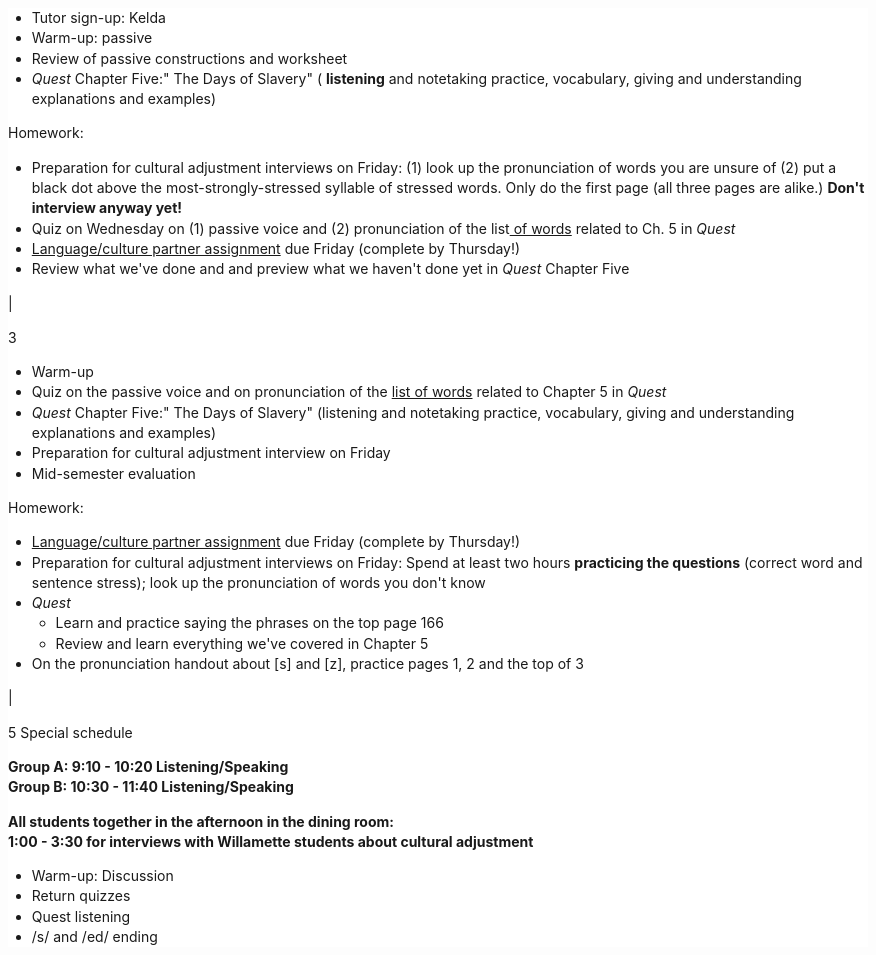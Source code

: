   * Tutor sign-up: Kelda 
  * Warm-up: passive
  * Review of passive constructions and worksheet
  * _Quest_ Chapter Five:" The Days of Slavery" ( **listening** and notetaking practice, vocabulary, giving and understanding explanations and examples)

Homework:

  * Preparation for cultural adjustment interviews on Friday: (1) look up the pronunciation of words you are unsure of (2) put a black dot above the most-strongly-stressed syllable of stressed words. Only do the first page (all three pages are alike.) **Don't interview anyway yet!**
  * Quiz on Wednesday on (1) passive voice and (2) pronunciation of the list[ of words](Pronunciation/StressSyllalbePracticeDictionary.htm) related to Ch. 5 in _Quest_
  * [Language/culture partner assignment](LanguagePartners/AssignmentTwo.htm) due Friday (complete by Thursday!)
  * Review what we've done and and preview what we haven't done yet in _Quest_ Chapter Five



|

3

  *  Warm-up
  * Quiz on the passive voice and on pronunciation of the [list of words](Pronunciation/StressSyllalbePracticeDictionary.htm) related to Chapter 5 in _Quest_
  * _Quest_ Chapter Five:" The Days of Slavery" (listening and notetaking practice, vocabulary, giving and understanding explanations and examples)
  * Preparation for cultural adjustment interview on Friday
  * Mid-semester evaluation

Homework:

  * [Language/culture partner assignment](LanguagePartners/AssignmentTwo.htm) due Friday (complete by Thursday!)
  * Preparation for cultural adjustment interviews on Friday: Spend at least two hours **practicing the questions** (correct word and sentence stress); look up the pronunciation of words you don't know
  * _Quest_
    * Learn and practice saying the phrases on the top page 166
    * Review and learn everything we've covered in Chapter 5
  * On the pronunciation handout about [s] and [z], practice pages 1, 2 and the top of 3

|

5 Special schedule

**Group A: 9:10 - 10:20 Listening/Speaking  
Group B: 10:30 - 11:40 Listening/Speaking**

**All students together in the afternoon in the dining room:  
1:00 - 3:30 for interviews with Willamette students about cultural
adjustment**

  * Warm-up: Discussion
  * Return quizzes
  * Quest listening
  * /s/ and /ed/ ending
